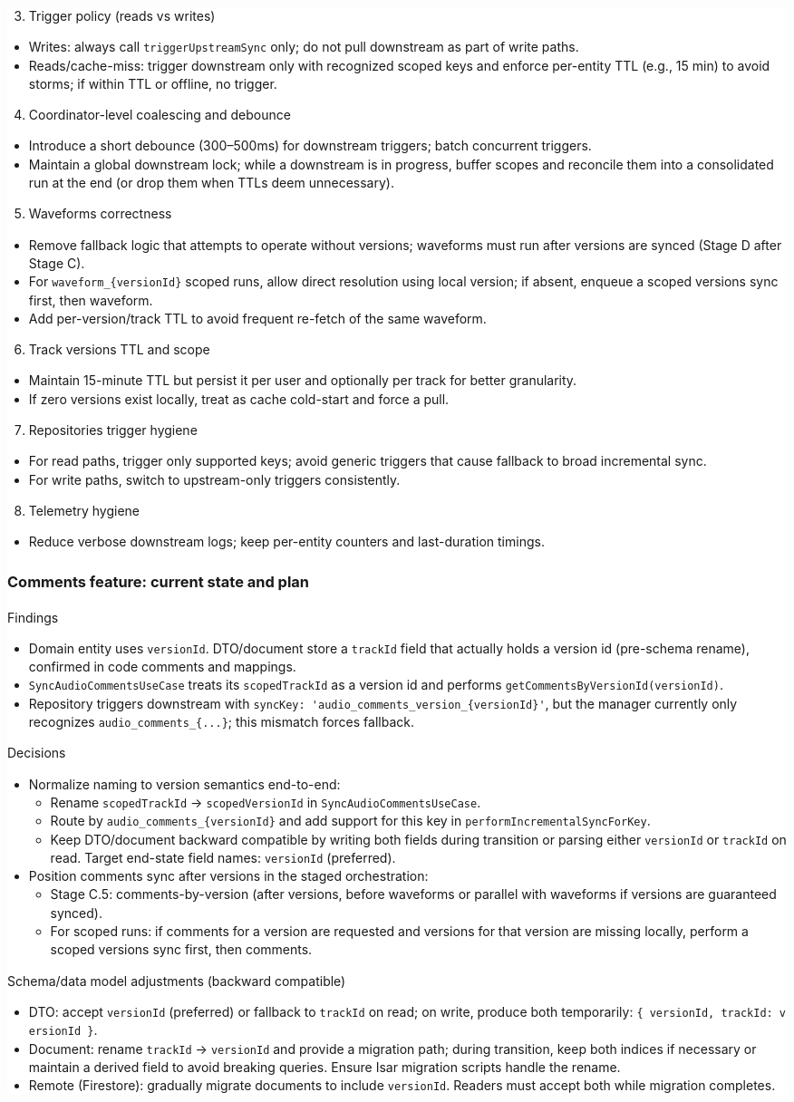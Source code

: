 3) Trigger policy (reads vs writes)
- Writes: always call `triggerUpstreamSync` only; do not pull downstream as part of write paths.
- Reads/cache-miss: trigger downstream only with recognized scoped keys and enforce per-entity TTL (e.g., 15 min) to avoid storms; if within TTL or offline, no trigger.

4) Coordinator-level coalescing and debounce
- Introduce a short debounce (300–500ms) for downstream triggers; batch concurrent triggers.
- Maintain a global downstream lock; while a downstream is in progress, buffer scopes and reconcile them into a consolidated run at the end (or drop them when TTLs deem unnecessary).

5) Waveforms correctness
- Remove fallback logic that attempts to operate without versions; waveforms must run after versions are synced (Stage D after Stage C).
- For `waveform_{versionId}` scoped runs, allow direct resolution using local version; if absent, enqueue a scoped versions sync first, then waveform.
- Add per-version/track TTL to avoid frequent re-fetch of the same waveform.

6) Track versions TTL and scope
- Maintain 15-minute TTL but persist it per user and optionally per track for better granularity.
- If zero versions exist locally, treat as cache cold-start and force a pull.

7) Repositories trigger hygiene
- For read paths, trigger only supported keys; avoid generic triggers that cause fallback to broad incremental sync.
- For write paths, switch to upstream-only triggers consistently.

8) Telemetry hygiene
- Reduce verbose downstream logs; keep per-entity counters and last-duration timings.

### Comments feature: current state and plan

Findings
- Domain entity uses `versionId`. DTO/document store a `trackId` field that actually holds a version id (pre-schema rename), confirmed in code comments and mappings.
- `SyncAudioCommentsUseCase` treats its `scopedTrackId` as a version id and performs `getCommentsByVersionId(versionId)`.
- Repository triggers downstream with `syncKey: 'audio_comments_version_{versionId}'`, but the manager currently only recognizes `audio_comments_{...}`; this mismatch forces fallback.

Decisions
- Normalize naming to version semantics end-to-end:
  - Rename `scopedTrackId` → `scopedVersionId` in `SyncAudioCommentsUseCase`.
  - Route by `audio_comments_{versionId}` and add support for this key in `performIncrementalSyncForKey`.
  - Keep DTO/document backward compatible by writing both fields during transition or parsing either `versionId` or `trackId` on read. Target end-state field names: `versionId` (preferred).
- Position comments sync after versions in the staged orchestration:
  - Stage C.5: comments-by-version (after versions, before waveforms or parallel with waveforms if versions are guaranteed synced).
  - For scoped runs: if comments for a version are requested and versions for that version are missing locally, perform a scoped versions sync first, then comments.

Schema/data model adjustments (backward compatible)
- DTO: accept `versionId` (preferred) or fallback to `trackId` on read; on write, produce both temporarily: `{ versionId, trackId: versionId }`.
- Document: rename `trackId` → `versionId` and provide a migration path; during transition, keep both indices if necessary or maintain a derived field to avoid breaking queries. Ensure Isar migration scripts handle the rename.
- Remote (Firestore): gradually migrate documents to include `versionId`. Readers must accept both while migration completes.
